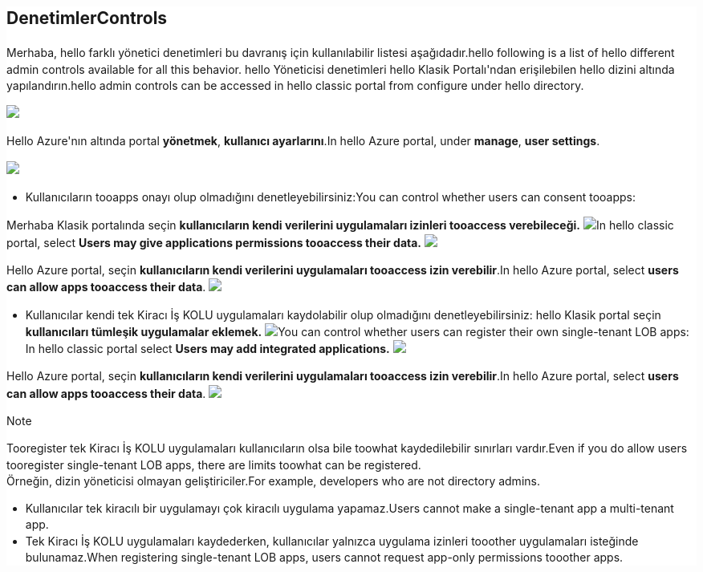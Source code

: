 ## <a name="controls"></a><span data-ttu-id="8fb9e-152">Denetimler</span><span class="sxs-lookup"><span data-stu-id="8fb9e-152">Controls</span></span>

<span data-ttu-id="8fb9e-153">Merhaba, hello farklı yönetici denetimleri bu davranış için kullanılabilir listesi aşağıdadır.</span><span class="sxs-lookup"><span data-stu-id="8fb9e-153">hello following is a list of hello different admin controls available for all this behavior.</span></span> <span data-ttu-id="8fb9e-154">hello Yöneticisi denetimleri hello Klasik Portalı'ndan erişilebilen hello dizini altında yapılandırın.</span><span class="sxs-lookup"><span data-stu-id="8fb9e-154">hello admin controls can be accessed in hello classic portal from configure under hello directory.</span></span>

![](media/active-directory-apps-permissions-consent/apps7.png)

<span data-ttu-id="8fb9e-155">Hello Azure'nın altında portal **yönetmek**, **kullanıcı ayarlarını**.</span><span class="sxs-lookup"><span data-stu-id="8fb9e-155">In hello Azure portal, under **manage**, **user settings**.</span></span>

![](media/active-directory-apps-permissions-consent/apps11.png)



- <span data-ttu-id="8fb9e-156">Kullanıcıların tooapps onayı olup olmadığını denetleyebilirsiniz:</span><span class="sxs-lookup"><span data-stu-id="8fb9e-156">You can control whether users can consent tooapps:</span></span>

<span data-ttu-id="8fb9e-157">Merhaba Klasik portalında seçin **kullanıcıların kendi verilerini uygulamaları izinleri tooaccess verebileceği.**
![](media/active-directory-apps-permissions-consent/apps8.png)</span><span class="sxs-lookup"><span data-stu-id="8fb9e-157">In hello classic portal, select **Users may give applications permissions tooaccess their data.**
![](media/active-directory-apps-permissions-consent/apps8.png)</span></span>

<span data-ttu-id="8fb9e-158">Hello Azure portal, seçin **kullanıcıların kendi verilerini uygulamaları tooaccess izin verebilir**.</span><span class="sxs-lookup"><span data-stu-id="8fb9e-158">In hello Azure portal, select **users can allow apps tooaccess their data**.</span></span>
![](media/active-directory-apps-permissions-consent/apps12.png)



- <span data-ttu-id="8fb9e-159">Kullanıcılar kendi tek Kiracı İş KOLU uygulamaları kaydolabilir olup olmadığını denetleyebilirsiniz: hello Klasik portal seçin **kullanıcıları tümleşik uygulamalar eklemek.**
![](media/active-directory-apps-permissions-consent/apps9.png)</span><span class="sxs-lookup"><span data-stu-id="8fb9e-159">You can control whether users can register their own single-tenant LOB apps: In hello classic portal select **Users may add integrated applications.**
![](media/active-directory-apps-permissions-consent/apps9.png)</span></span>

<span data-ttu-id="8fb9e-160">Hello Azure portal, seçin **kullanıcıların kendi verilerini uygulamaları tooaccess izin verebilir**.</span><span class="sxs-lookup"><span data-stu-id="8fb9e-160">In hello Azure portal, select **users can allow apps tooaccess their data**.</span></span>
![](media/active-directory-apps-permissions-consent/apps13.png)

>[!NOTE]
><span data-ttu-id="8fb9e-161">Tooregister tek Kiracı İş KOLU uygulamaları kullanıcıların olsa bile toowhat kaydedilebilir sınırları vardır.</span><span class="sxs-lookup"><span data-stu-id="8fb9e-161">Even if you do allow users tooregister single-tenant LOB apps, there are limits toowhat can be registered.</span></span>  
><span data-ttu-id="8fb9e-162">Örneğin, dizin yöneticisi olmayan geliştiriciler.</span><span class="sxs-lookup"><span data-stu-id="8fb9e-162">For example, developers who are not directory admins.</span></span>
>
>- <span data-ttu-id="8fb9e-163">Kullanıcılar tek kiracılı bir uygulamayı çok kiracılı uygulama yapamaz.</span><span class="sxs-lookup"><span data-stu-id="8fb9e-163">Users cannot make a single-tenant app a multi-tenant app.</span></span>
>- <span data-ttu-id="8fb9e-164">Tek Kiracı İş KOLU uygulamaları kaydederken, kullanıcılar yalnızca uygulama izinleri tooother uygulamaları isteğinde bulunamaz.</span><span class="sxs-lookup"><span data-stu-id="8fb9e-164">When registering single-tenant LOB apps, users cannot request app-only permissions tooother apps.</span></span>